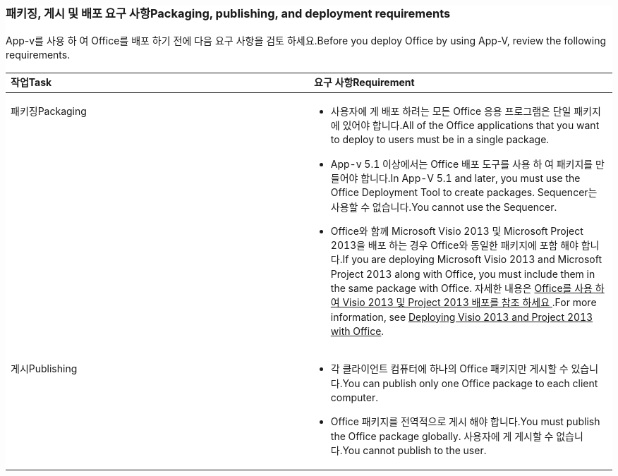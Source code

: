 </table>


### <a href="" id="bkmk-pkg-pub-reqs"></a><span data-ttu-id="5c657-124">패키징, 게시 및 배포 요구 사항</span><span class="sxs-lookup"><span data-stu-id="5c657-124">Packaging, publishing, and deployment requirements</span></span>

<span data-ttu-id="5c657-125">App-v를 사용 하 여 Office를 배포 하기 전에 다음 요구 사항을 검토 하세요.</span><span class="sxs-lookup"><span data-stu-id="5c657-125">Before you deploy Office by using App-V, review the following requirements.</span></span>

<table>
<colgroup>
<col width="50%" />
<col width="50%" />
</colgroup>
<thead>
<tr class="header">
<th align="left"><span data-ttu-id="5c657-126">작업</span><span class="sxs-lookup"><span data-stu-id="5c657-126">Task</span></span></th>
<th align="left"><span data-ttu-id="5c657-127">요구 사항</span><span class="sxs-lookup"><span data-stu-id="5c657-127">Requirement</span></span></th>
</tr>
</thead>
<tbody>
<tr class="odd">
<td align="left"><p><span data-ttu-id="5c657-128">패키징</span><span class="sxs-lookup"><span data-stu-id="5c657-128">Packaging</span></span></p></td>
<td align="left"><ul>
<li><p><span data-ttu-id="5c657-129">사용자에 게 배포 하려는 모든 Office 응용 프로그램은 단일 패키지에 있어야 합니다.</span><span class="sxs-lookup"><span data-stu-id="5c657-129">All of the Office applications that you want to deploy to users must be in a single package.</span></span></p></li>
<li><p><span data-ttu-id="5c657-130">App-v 5.1 이상에서는 Office 배포 도구를 사용 하 여 패키지를 만들어야 합니다.</span><span class="sxs-lookup"><span data-stu-id="5c657-130">In App-V 5.1 and later, you must use the Office Deployment Tool to create packages.</span></span> <span data-ttu-id="5c657-131">Sequencer는 사용할 수 없습니다.</span><span class="sxs-lookup"><span data-stu-id="5c657-131">You cannot use the Sequencer.</span></span></p></li>
<li><p><span data-ttu-id="5c657-132">Office와 함께 Microsoft Visio 2013 및 Microsoft Project 2013을 배포 하는 경우 Office와 동일한 패키지에 포함 해야 합니다.</span><span class="sxs-lookup"><span data-stu-id="5c657-132">If you are deploying Microsoft Visio 2013 and Microsoft Project 2013 along with Office, you must include them in the same package with Office.</span></span> <span data-ttu-id="5c657-133">자세한 내용은 <a href="#bkmk-deploy-visio-project" data-raw-source="[Deploying Visio 2013 and Project 2013 with Office](#bkmk-deploy-visio-project)"> Office를 사용 하 여 Visio 2013 및 Project 2013 배포를 참조 하세요 </a> .</span><span class="sxs-lookup"><span data-stu-id="5c657-133">For more information, see <a href="#bkmk-deploy-visio-project" data-raw-source="[Deploying Visio 2013 and Project 2013 with Office](#bkmk-deploy-visio-project)">Deploying Visio 2013 and Project 2013 with Office</a>.</span></span></p></li>
</ul></td>
</tr>
<tr class="even">
<td align="left"><p><span data-ttu-id="5c657-134">게시</span><span class="sxs-lookup"><span data-stu-id="5c657-134">Publishing</span></span></p></td>
<td align="left"><ul>
<li><p><span data-ttu-id="5c657-135">각 클라이언트 컴퓨터에 하나의 Office 패키지만 게시할 수 있습니다.</span><span class="sxs-lookup"><span data-stu-id="5c657-135">You can publish only one Office package to each client computer.</span></span></p></li>
<li><p><span data-ttu-id="5c657-136">Office 패키지를 전역적으로 게시 해야 합니다.</span><span class="sxs-lookup"><span data-stu-id="5c657-136">You must publish the Office package globally.</span></span> <span data-ttu-id="5c657-137">사용자에 게 게시할 수 없습니다.</span><span class="sxs-lookup"><span data-stu-id="5c657-137">You cannot publish to the user.</span></span></p></li>
</ul></td>
</tr>
<tr class="odd">